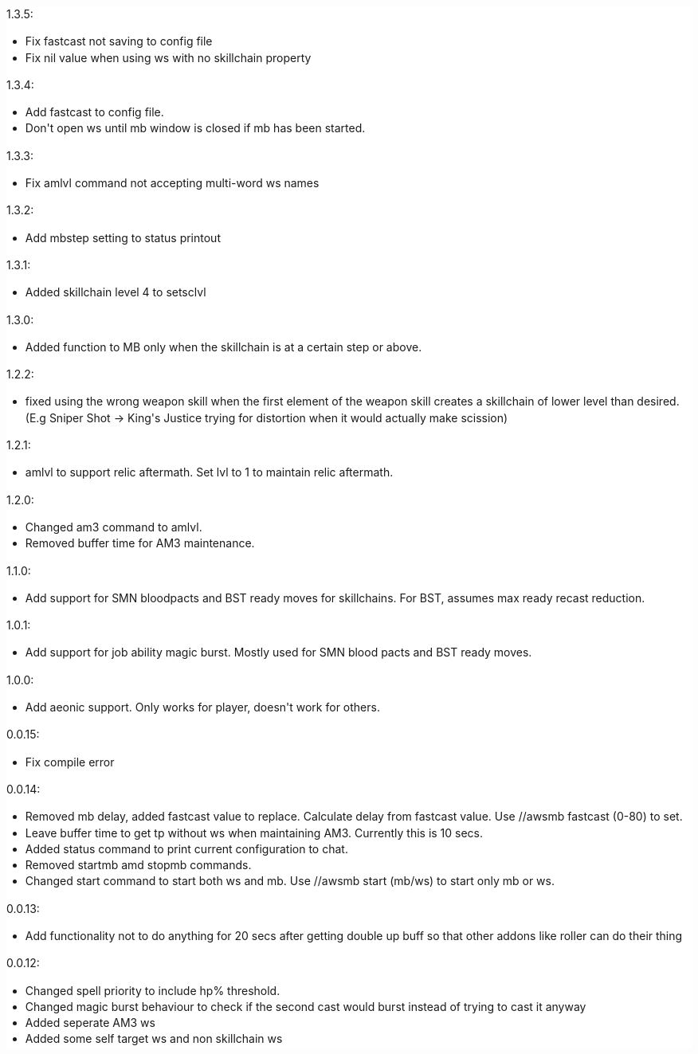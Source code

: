 1.3.5:
- Fix fastcast not saving to config file
- Fix nil value when using ws with no skillchain property

1.3.4:
- Add fastcast to config file.
- Don't open ws until mb window is closed if mb has been started.

1.3.3:
- Fix amlvl command not accepting multi-word ws names

1.3.2:
- Add mbstep setting to status printout

1.3.1:
- Added skillchain level 4 to setsclvl

1.3.0:
- Added function to MB only when the skillchain is at a certain step or above.

1.2.2:
- fixed using the wrong weapon skill when the first element of the weapon skill creates a skillchain of lower level than desired. (E.g Sniper Shot -> King's Justice trying for distortion when it would actually make scission)

1.2.1:
- amlvl to support relic aftermath. Set lvl to 1 to maintain relic aftermath.

1.2.0:
- Changed am3 command to amlvl.
- Removed buffer time for AM3 maintenance.

1.1.0:
- Add support for SMN bloodpacts and BST ready moves for skillchains. For BST, assumes max ready recast reduction.

1.0.1:
- Add support for job ability magic burst. Mostly used for SMN blood pacts and BST ready moves.

1.0.0:
- Add aeonic support. Only works for player, doesn't work for others.

0.0.15:
- Fix compile error

0.0.14:
- Removed mb delay, added fastcast value to replace. Calculate delay from fastcast value. Use //awsmb fastcast (0-80) to set.
- Leave buffer time to get tp without ws when maintaining AM3. Currently this is 10 secs.
- Added status command to print current configuration to chat.
- Removed startmb amd stopmb commands.
- Changed start command to start both ws and mb. Use //awsmb start (mb/ws) to start only mb or ws.

0.0.13:
- Add functionality not to do anything for 20 secs after getting double up buff so that other addons like roller can do their thing

0.0.12:
- Changed spell priority to include hp% threshold.
- Changed magic burst behaviour to check if the second cast would burst instead of trying to cast it anyway
- Added seperate AM3 ws
- Added some self target ws and non skillchain ws
